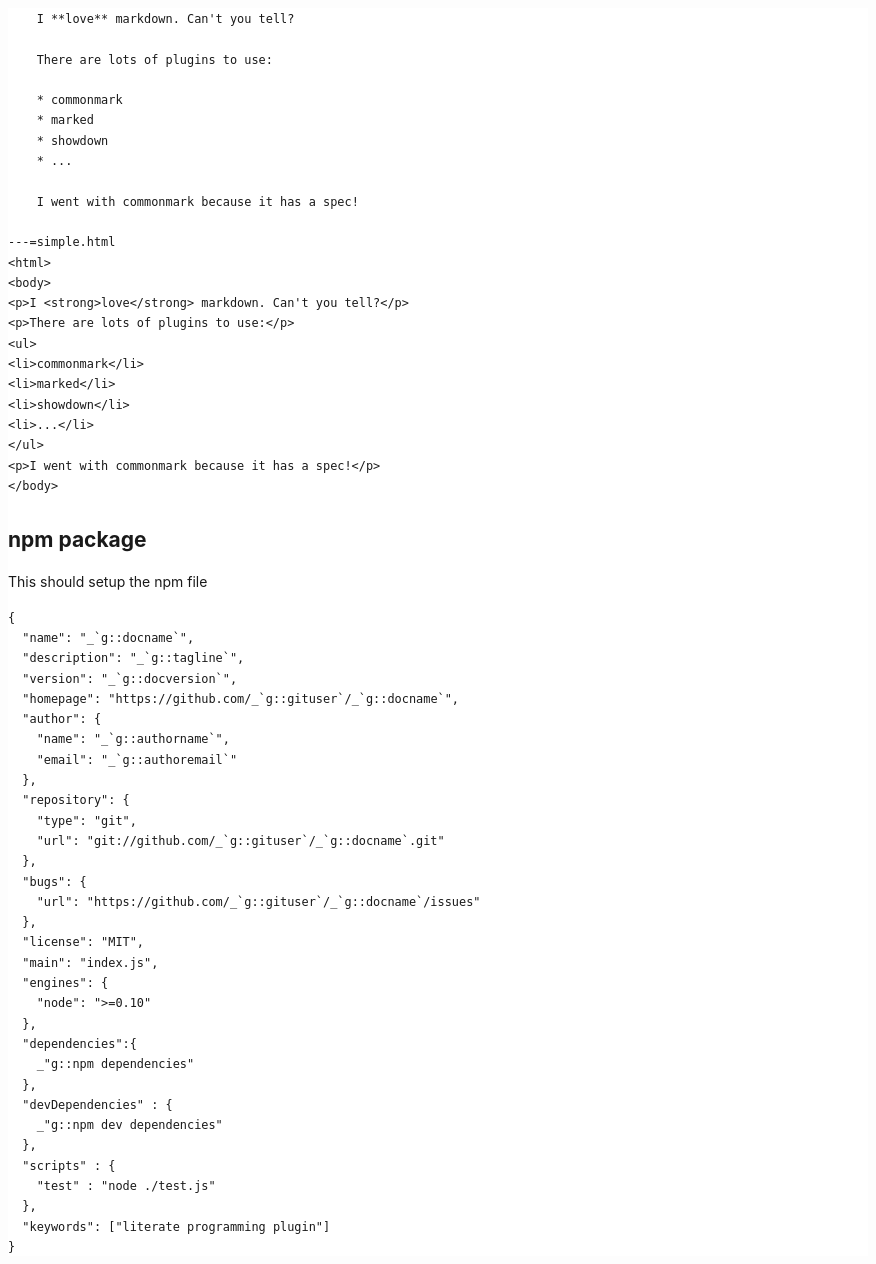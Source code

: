         I **love** markdown. Can't you tell?

        There are lots of plugins to use:

        * commonmark
        * marked
        * showdown
        * ...

        I went with commonmark because it has a spec!

    ---=simple.html    
    <html>
    <body>
    <p>I <strong>love</strong> markdown. Can't you tell?</p>
    <p>There are lots of plugins to use:</p>
    <ul>
    <li>commonmark</li>
    <li>marked</li>
    <li>showdown</li>
    <li>...</li>
    </ul>
    <p>I went with commonmark because it has a spec!</p>   
    </body>





## npm package

This should setup the npm file 


    {
      "name": "_`g::docname`",
      "description": "_`g::tagline`",
      "version": "_`g::docversion`",
      "homepage": "https://github.com/_`g::gituser`/_`g::docname`",
      "author": {
        "name": "_`g::authorname`",
        "email": "_`g::authoremail`"
      },
      "repository": {
        "type": "git",
        "url": "git://github.com/_`g::gituser`/_`g::docname`.git"
      },
      "bugs": {
        "url": "https://github.com/_`g::gituser`/_`g::docname`/issues"
      },
      "license": "MIT",
      "main": "index.js",
      "engines": {
        "node": ">=0.10"
      },
      "dependencies":{
        _"g::npm dependencies"
      },
      "devDependencies" : {
        _"g::npm dev dependencies"
      },
      "scripts" : { 
        "test" : "node ./test.js"
      },
      "keywords": ["literate programming plugin"]
    }

